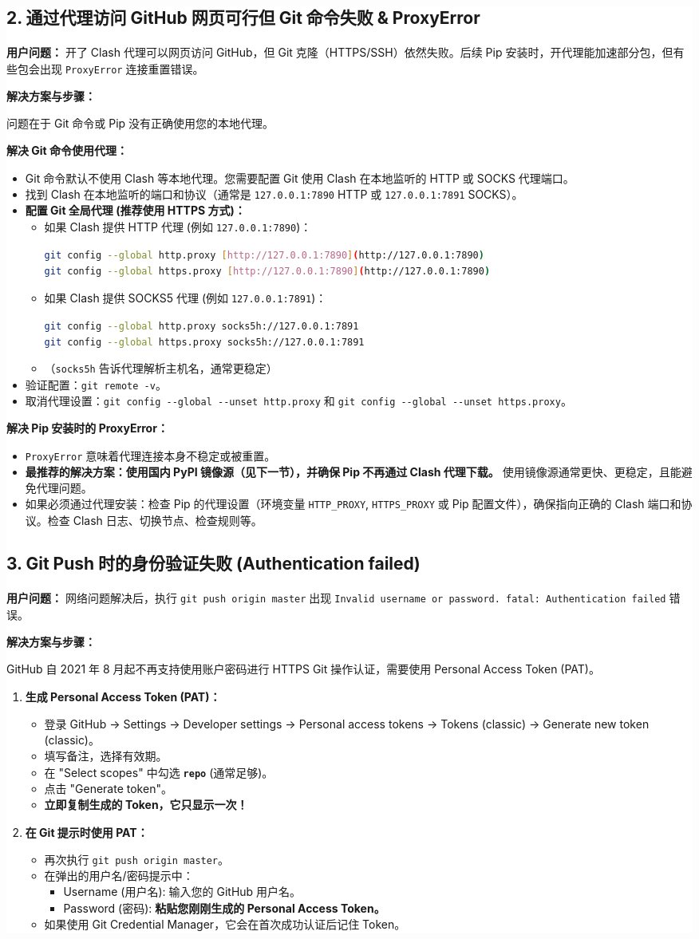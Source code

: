 ## 2. 通过代理访问 GitHub 网页可行但 Git 命令失败 & ProxyError

**用户问题：** 开了 Clash 代理可以网页访问 GitHub，但 Git 克隆（HTTPS/SSH）依然失败。后续 Pip 安装时，开代理能加速部分包，但有些包会出现 `ProxyError` 连接重置错误。

**解决方案与步骤：**

问题在于 Git 命令或 Pip 没有正确使用您的本地代理。

**解决 Git 命令使用代理：**

* Git 命令默认不使用 Clash 等本地代理。您需要配置 Git 使用 Clash 在本地监听的 HTTP 或 SOCKS 代理端口。
* 找到 Clash 在本地监听的端口和协议（通常是 `127.0.0.1:7890` HTTP 或 `127.0.0.1:7891` SOCKS）。
* **配置 Git 全局代理 (推荐使用 HTTPS 方式)：**
    * 如果 Clash 提供 HTTP 代理 (例如 `127.0.0.1:7890`)：
        ```bash
        git config --global http.proxy [http://127.0.0.1:7890](http://127.0.0.1:7890)
        git config --global https.proxy [http://127.0.0.1:7890](http://127.0.0.1:7890)
        ```
    * 如果 Clash 提供 SOCKS5 代理 (例如 `127.0.0.1:7891`)：
        ```bash
        git config --global http.proxy socks5h://127.0.0.1:7891
        git config --global https.proxy socks5h://127.0.0.1:7891
        ```
    * （`socks5h` 告诉代理解析主机名，通常更稳定）
* 验证配置：`git remote -v`。
* 取消代理设置：`git config --global --unset http.proxy` 和 `git config --global --unset https.proxy`。

**解决 Pip 安装时的 ProxyError：**

* `ProxyError` 意味着代理连接本身不稳定或被重置。
* **最推荐的解决方案：使用国内 PyPI 镜像源（见下一节），并确保 Pip 不再通过 Clash 代理下载。** 使用镜像源通常更快、更稳定，且能避免代理问题。
* 如果必须通过代理安装：检查 Pip 的代理设置（环境变量 `HTTP_PROXY`, `HTTPS_PROXY` 或 Pip 配置文件），确保指向正确的 Clash 端口和协议。检查 Clash 日志、切换节点、检查规则等。

## 3. Git Push 时的身份验证失败 (Authentication failed)

**用户问题：** 网络问题解决后，执行 `git push origin master` 出现 `Invalid username or password. fatal: Authentication failed` 错误。

**解决方案与步骤：**

GitHub 自 2021 年 8 月起不再支持使用账户密码进行 HTTPS Git 操作认证，需要使用 Personal Access Token (PAT)。

1.  **生成 Personal Access Token (PAT)：**
    * 登录 GitHub -> Settings -> Developer settings -> Personal access tokens -> Tokens (classic) -> Generate new token (classic)。
    * 填写备注，选择有效期。
    * 在 "Select scopes" 中勾选 **`repo`** (通常足够)。
    * 点击 "Generate token"。
    * **立即复制生成的 Token，它只显示一次！**

2.  **在 Git 提示时使用 PAT：**
    * 再次执行 `git push origin master`。
    * 在弹出的用户名/密码提示中：
        * Username (用户名): 输入您的 GitHub 用户名。
        * Password (密码): **粘贴您刚刚生成的 Personal Access Token。**
    * 如果使用 Git Credential Manager，它会在首次成功认证后记住 Token。
